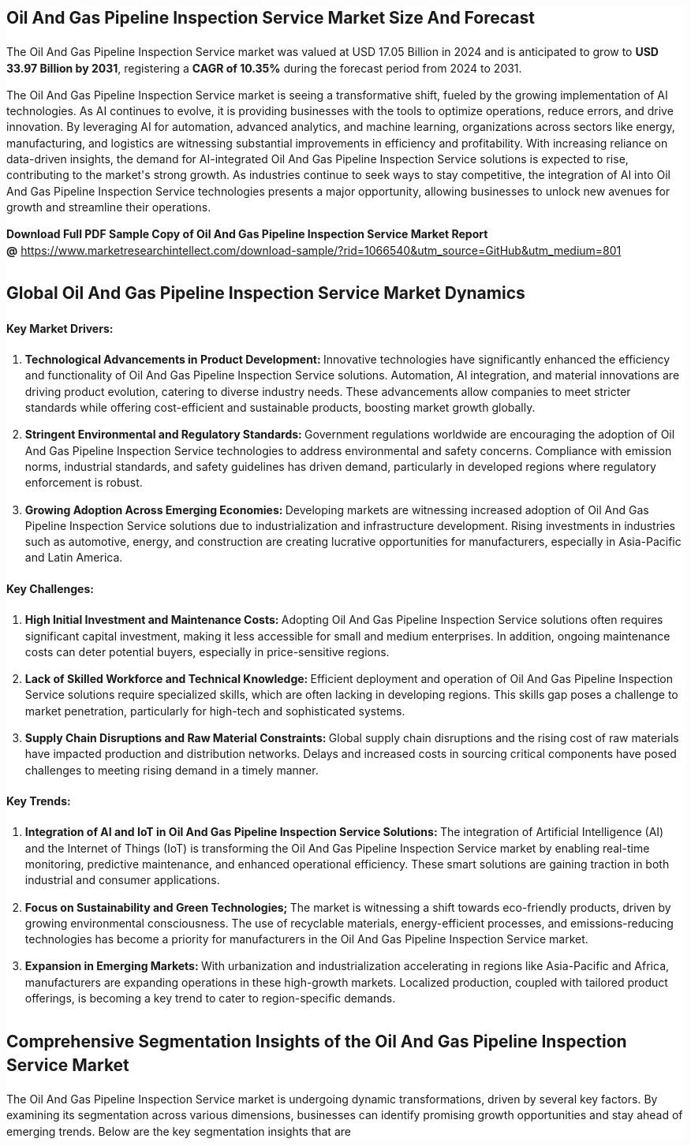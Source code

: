<h2>Oil And Gas Pipeline Inspection Service Market Size And Forecast</h2><p>The Oil And Gas Pipeline Inspection Service market was valued at USD 17.05 Billion in 2024 and is anticipated to grow to <strong>USD 33.97 Billion by 2031</strong>, registering a <strong>CAGR of 10.35%</strong> during the forecast period from 2024 to 2031.</p><p>The Oil And Gas Pipeline Inspection Service market is seeing a transformative shift, fueled by the growing implementation of AI technologies. As AI continues to evolve, it is providing businesses with the tools to optimize operations, reduce errors, and drive innovation. By leveraging AI for automation, advanced analytics, and machine learning, organizations across sectors like energy, manufacturing, and logistics are witnessing substantial improvements in efficiency and profitability. With increasing reliance on data-driven insights, the demand for AI-integrated Oil And Gas Pipeline Inspection Service solutions is expected to rise, contributing to the market's strong growth. As industries continue to seek ways to stay competitive, the integration of AI into Oil And Gas Pipeline Inspection Service technologies presents a major opportunity, allowing businesses to unlock new avenues for growth and streamline their operations.</p><p><strong>Download Full PDF Sample Copy of Oil And Gas Pipeline Inspection Service Market Report @</strong>&nbsp;<a href="https://www.marketresearchintellect.com/download-sample/?rid=1066540&amp;utm_source=GitHub&amp;utm_medium=801">https://www.marketresearchintellect.com/download-sample/?rid=1066540&amp;utm_source=GitHub&amp;utm_medium=801</a></p><h2>Global Oil And Gas Pipeline Inspection Service Market Dynamics</h2><h4><strong>Key Market Drivers:</strong></h4><ol><li><p><strong>Technological Advancements in Product Development:&nbsp;</strong>Innovative technologies have significantly enhanced the efficiency and functionality of Oil And Gas Pipeline Inspection Service solutions. Automation, AI integration, and material innovations are driving product evolution, catering to diverse industry needs. These advancements allow companies to meet stricter standards while offering cost-efficient and sustainable products, boosting market growth globally.</p></li><li><p><strong>Stringent Environmental and Regulatory Standards:&nbsp;</strong>Government regulations worldwide are encouraging the adoption of Oil And Gas Pipeline Inspection Service technologies to address environmental and safety concerns. Compliance with emission norms, industrial standards, and safety guidelines has driven demand, particularly in developed regions where regulatory enforcement is robust.</p></li><li><p><strong>Growing Adoption Across Emerging Economies:&nbsp;</strong>Developing markets are witnessing increased adoption of Oil And Gas Pipeline Inspection Service solutions due to industrialization and infrastructure development. Rising investments in industries such as automotive, energy, and construction are creating lucrative opportunities for manufacturers, especially in Asia-Pacific and Latin America.</p></li></ol><h4><strong>Key Challenges:</strong></h4><ol><li><p><strong>High Initial Investment and Maintenance Costs:&nbsp;</strong>Adopting Oil And Gas Pipeline Inspection Service solutions often requires significant capital investment, making it less accessible for small and medium enterprises. In addition, ongoing maintenance costs can deter potential buyers, especially in price-sensitive regions.</p></li><li><p><strong>Lack of Skilled Workforce and Technical Knowledge:&nbsp;</strong>Efficient deployment and operation of Oil And Gas Pipeline Inspection Service solutions require specialized skills, which are often lacking in developing regions. This skills gap poses a challenge to market penetration, particularly for high-tech and sophisticated systems.</p></li><li><p><strong>Supply Chain Disruptions and Raw Material Constraints:&nbsp;</strong>Global supply chain disruptions and the rising cost of raw materials have impacted production and distribution networks. Delays and increased costs in sourcing critical components have posed challenges to meeting rising demand in a timely manner.</p></li></ol><h4><strong>Key Trends:</strong></h4><ol><li><p><strong>Integration of AI and IoT in Oil And Gas Pipeline Inspection Service Solutions:&nbsp;</strong>The integration of Artificial Intelligence (AI) and the Internet of Things (IoT) is transforming the Oil And Gas Pipeline Inspection Service market by enabling real-time monitoring, predictive maintenance, and enhanced operational efficiency. These smart solutions are gaining traction in both industrial and consumer applications.</p></li><li><p><strong>Focus on Sustainability and Green Technologies;&nbsp;</strong>The market is witnessing a shift towards eco-friendly products, driven by growing environmental consciousness. The use of recyclable materials, energy-efficient processes, and emissions-reducing technologies has become a priority for manufacturers in the Oil And Gas Pipeline Inspection Service market.</p></li><li><p><strong>Expansion in Emerging Markets:&nbsp;</strong>With urbanization and industrialization accelerating in regions like Asia-Pacific and Africa, manufacturers are expanding operations in these high-growth markets. Localized production, coupled with tailored product offerings, is becoming a key trend to cater to region-specific demands.</p></li></ol><div class="article-main__content" data-test-id="publishing-text-block"><h2>Comprehensive Segmentation Insights of the Oil And Gas Pipeline Inspection Service Market</h2><p>The Oil And Gas Pipeline Inspection Service market is undergoing dynamic transformations, driven by several key factors. By examining its segmentation across various dimensions, businesses can identify promising growth opportunities and stay ahead of emerging trends. Below are the key segmentation insights that are